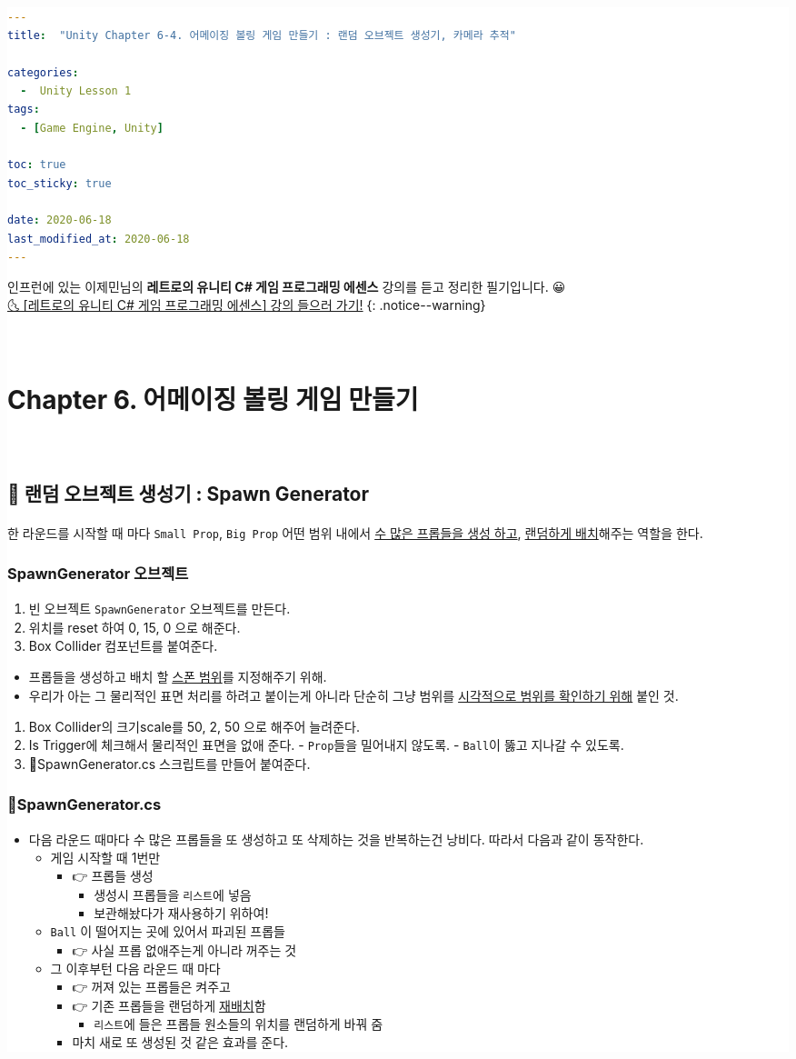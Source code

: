 ```yaml
---
title:  "Unity Chapter 6-4. 어메이징 볼링 게임 만들기 : 랜덤 오브젝트 생성기, 카메라 추적" 

categories:
  -  Unity Lesson 1 
tags:
  - [Game Engine, Unity]

toc: true
toc_sticky: true

date: 2020-06-18
last_modified_at: 2020-06-18
---
```


인프런에 있는 이제민님의 **레트로의 유니티 C# 게임 프로그래밍 에센스** 강의를 듣고 정리한 필기입니다. 😀  
[🌜 [레트로의 유니티 C# 게임 프로그래밍 에센스] 강의 들으러 가기!](https://www.inflearn.com/course/%EC%9C%A0%EB%8B%88%ED%8B%B0-%EA%B2%8C%EC%9E%84-%ED%94%84%EB%A1%9C%EA%B7%B8%EB%9E%98%EB%B0%8D-%EC%97%90%EC%84%BC%EC%8A%A4)
{: .notice--warning}

<br>

# Chapter 6. 어메이징 볼링 게임 만들기

<br>

## 🔔 랜덤 오브젝트 생성기 : Spawn Generator
 한 라운드를 시작할 때 마다 `Small Prop`, `Big Prop` 어떤 범위 내에서 <u>수 많은 프롭들을 생성 하고</u>, <u>랜덤하게 배치</u>해주는 역할을 한다.

### SpawnGenerator 오브젝트 

1. 빈 오브젝트 `SpawnGenerator` 오브젝트를 만든다.
2. 위치를 reset 하여 0, 15, 0 으로 해준다.
3. Box Collider 컴포넌트를 붙여준다.
  - 프롭들을 생성하고 배치 할 <u>스폰 범위</u>를 지정해주기 위해.
  - 우리가 아는 그 물리적인 표면 처리를 하려고 붙이는게 아니라 단순히 그냥 범위를 <u>시각적으로 범위를 확인하기 위해</u> 붙인 것.
  1. Box Collider의 크기scale를 50, 2, 50 으로 해주어 늘려준다.
  2. Is Trigger에 체크해서 물리적인 표면을 없애 준다.
    - `Prop`들을 밀어내지 않도록.
    - `Ball`이 뚫고 지나갈 수 있도록.
4. 📜SpawnGenerator.cs 스크립트를 만들어 붙여준다.

### 📜SpawnGenerator.cs
- 다음 라운드 때마다 수 많은 프롭들을 또 생성하고 또 삭제하는 것을 반복하는건 낭비다. 따라서 다음과 같이 동작한다.
  - 게임 시작할 때 1번만  
    - 👉 프롭들 생성
      - 생성시 프롭들을 `리스트`에 넣음
      - 보관해놨다가 재사용하기 위하여!
  - `Ball` 이 떨어지는 곳에 있어서 파괴된 프롭들
    - 👉 사실 프롭 없애주는게 아니라 꺼주는 것
  - 그 이후부턴 다음 라운드 때 마다 
    - 👉 꺼져 있는 프롭들은 켜주고 
    - 👉 기존 프롭들을 랜덤하게 <u>재배치</u>함
      - `리스트`에 들은 프롭들 원소들의 위치를 랜덤하게 바꿔 줌
    - 마치 새로 또 생성된 것 같은 효과를 준다.
  